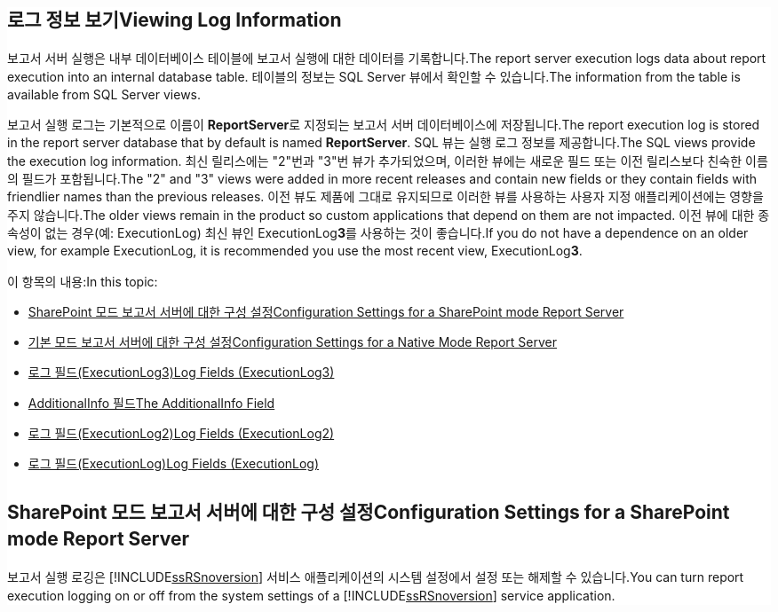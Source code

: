##  <a name="viewing-log-information"></a><a name="bkmk_top"></a> <span data-ttu-id="4717f-109">로그 정보 보기</span><span class="sxs-lookup"><span data-stu-id="4717f-109">Viewing Log Information</span></span>  
 <span data-ttu-id="4717f-110">보고서 서버 실행은 내부 데이터베이스 테이블에 보고서 실행에 대한 데이터를 기록합니다.</span><span class="sxs-lookup"><span data-stu-id="4717f-110">The report server execution logs data about report execution into an internal database table.</span></span> <span data-ttu-id="4717f-111">테이블의 정보는 SQL Server 뷰에서 확인할 수 있습니다.</span><span class="sxs-lookup"><span data-stu-id="4717f-111">The information from the table is available from SQL Server views.</span></span>  
  
 <span data-ttu-id="4717f-112">보고서 실행 로그는 기본적으로 이름이 **ReportServer**로 지정되는 보고서 서버 데이터베이스에 저장됩니다.</span><span class="sxs-lookup"><span data-stu-id="4717f-112">The report execution log is stored in the report server database that by default is named **ReportServer**.</span></span> <span data-ttu-id="4717f-113">SQL 뷰는 실행 로그 정보를 제공합니다.</span><span class="sxs-lookup"><span data-stu-id="4717f-113">The SQL views provide the execution log information.</span></span> <span data-ttu-id="4717f-114">최신 릴리스에는 "2"번과 "3"번 뷰가 추가되었으며, 이러한 뷰에는 새로운 필드 또는 이전 릴리스보다 친숙한 이름의 필드가 포함됩니다.</span><span class="sxs-lookup"><span data-stu-id="4717f-114">The "2" and "3" views were added in more recent releases and contain new fields or they contain fields with friendlier names than the previous releases.</span></span> <span data-ttu-id="4717f-115">이전 뷰도 제품에 그대로 유지되므로 이러한 뷰를 사용하는 사용자 지정 애플리케이션에는 영향을 주지 않습니다.</span><span class="sxs-lookup"><span data-stu-id="4717f-115">The older views remain in the product so custom applications that depend on them are not impacted.</span></span> <span data-ttu-id="4717f-116">이전 뷰에 대한 종속성이 없는 경우(예: ExecutionLog) 최신 뷰인 ExecutionLog**3**를 사용하는 것이 좋습니다.</span><span class="sxs-lookup"><span data-stu-id="4717f-116">If you do not have a dependence on an older view, for example ExecutionLog, it is recommended you use the most recent view, ExecutionLog**3**.</span></span>  
  
 <span data-ttu-id="4717f-117">이 항목의 내용:</span><span class="sxs-lookup"><span data-stu-id="4717f-117">In this topic:</span></span>  
  
-   [<span data-ttu-id="4717f-118">SharePoint 모드 보고서 서버에 대한 구성 설정</span><span class="sxs-lookup"><span data-stu-id="4717f-118">Configuration Settings for a SharePoint mode Report Server</span></span>](#bkmk_sharepoint)  
  
-   [<span data-ttu-id="4717f-119">기본 모드 보고서 서버에 대한 구성 설정</span><span class="sxs-lookup"><span data-stu-id="4717f-119">Configuration Settings for a Native Mode Report Server</span></span>](#bkmk_native)  
  
-   [<span data-ttu-id="4717f-120">로그 필드(ExecutionLog3)</span><span class="sxs-lookup"><span data-stu-id="4717f-120">Log Fields (ExecutionLog3)</span></span>](#bkmk_executionlog3)  
  
-   [<span data-ttu-id="4717f-121">AdditionalInfo 필드</span><span class="sxs-lookup"><span data-stu-id="4717f-121">The AdditionalInfo Field</span></span>](#bkmk_additionalinfo)  
  
-   [<span data-ttu-id="4717f-122">로그 필드(ExecutionLog2)</span><span class="sxs-lookup"><span data-stu-id="4717f-122">Log Fields (ExecutionLog2)</span></span>](#bkmk_executionlog2)  
  
-   [<span data-ttu-id="4717f-123">로그 필드(ExecutionLog)</span><span class="sxs-lookup"><span data-stu-id="4717f-123">Log Fields (ExecutionLog)</span></span>](#bkmk_executionlog)  
  
##  <a name="configuration-settings-for-a-sharepoint-mode-report-server"></a><a name="bkmk_sharepoint"></a> <span data-ttu-id="4717f-124">SharePoint 모드 보고서 서버에 대한 구성 설정</span><span class="sxs-lookup"><span data-stu-id="4717f-124">Configuration Settings for a SharePoint mode Report Server</span></span>  
 <span data-ttu-id="4717f-125">보고서 실행 로깅은 [!INCLUDE[ssRSnoversion](../../includes/ssrsnoversion-md.md)] 서비스 애플리케이션의 시스템 설정에서 설정 또는 해제할 수 있습니다.</span><span class="sxs-lookup"><span data-stu-id="4717f-125">You can turn report execution logging on or off from the system settings of a [!INCLUDE[ssRSnoversion](../../includes/ssrsnoversion-md.md)] service application.</span></span>  
  